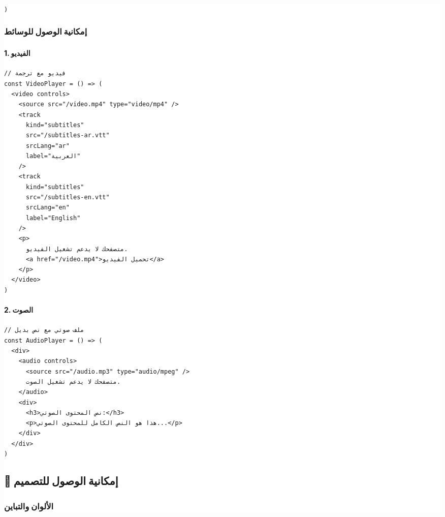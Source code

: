 ```tsx
)
```

### إمكانية الوصول للوسائط

#### 1. الفيديو
```tsx
// فيديو مع ترجمة
const VideoPlayer = () => (
  <video controls>
    <source src="/video.mp4" type="video/mp4" />
    <track
      kind="subtitles"
      src="/subtitles-ar.vtt"
      srcLang="ar"
      label="العربية"
    />
    <track
      kind="subtitles"
      src="/subtitles-en.vtt"
      srcLang="en"
      label="English"
    />
    <p>
      متصفحك لا يدعم تشغيل الفيديو.
      <a href="/video.mp4">تحميل الفيديو</a>
    </p>
  </video>
)
```

#### 2. الصوت
```tsx
// ملف صوتي مع نص بديل
const AudioPlayer = () => (
  <div>
    <audio controls>
      <source src="/audio.mp3" type="audio/mpeg" />
      متصفحك لا يدعم تشغيل الصوت.
    </audio>
    <div>
      <h3>نص المحتوى الصوتي:</h3>
      <p>هذا هو النص الكامل للمحتوى الصوتي...</p>
    </div>
  </div>
)
```

## 🎨 إمكانية الوصول للتصميم

### الألوان والتباين
